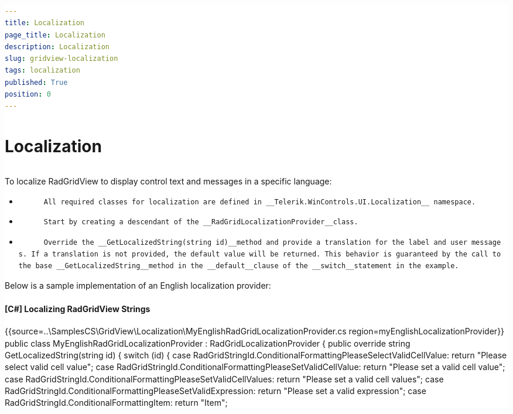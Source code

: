 ```yaml
---
title: Localization
page_title: Localization
description: Localization
slug: gridview-localization
tags: localization
published: True
position: 0
---
```


# Localization



## 

To localize RadGridView to display control text and messages in a specific language:
        

* 
            All required classes for localization are defined in __Telerik.WinControls.UI.Localization__ namespace.
          

* 
            Start by creating a descendant of the __RadGridLocalizationProvider__class.
          

* 
            Override the __GetLocalizedString(string id)__method and provide a translation for the label and user messages. If a translation is not provided, the default value will be returned. This behavior is guaranteed by the call to the base __GetLocalizedString__method in the __default__clause of the __switch__statement in the example.
          

Below is a sample implementation of an English localization provider:

#### __[C#] Localizing RadGridView Strings__

{{source=..\SamplesCS\GridView\Localization\MyEnglishRadGridLocalizationProvider.cs region=myEnglishLocalizationProvider}}
	    public class MyEnglishRadGridLocalizationProvider : RadGridLocalizationProvider
	    {
	        public override string GetLocalizedString(string id)
	        {
	            switch (id)
	            {
	                case RadGridStringId.ConditionalFormattingPleaseSelectValidCellValue: return "Please select valid cell value";
	                case RadGridStringId.ConditionalFormattingPleaseSetValidCellValue: return "Please set a valid cell value";
	                case RadGridStringId.ConditionalFormattingPleaseSetValidCellValues: return "Please set a valid cell values";
	                case RadGridStringId.ConditionalFormattingPleaseSetValidExpression: return "Please set a valid expression";
	                case RadGridStringId.ConditionalFormattingItem: return "Item";
	